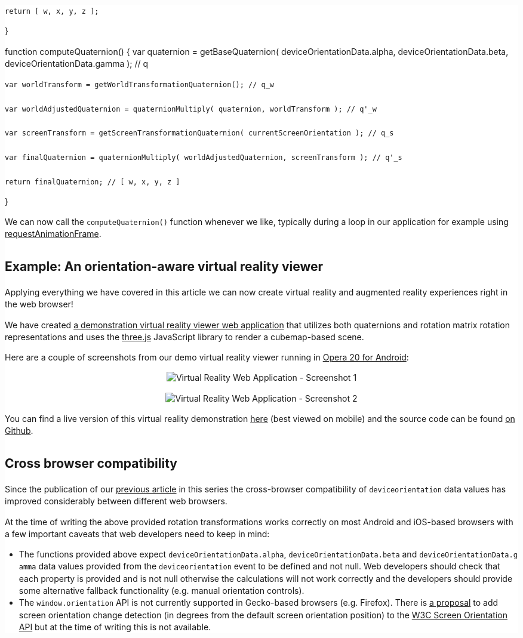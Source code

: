 	return [ w, x, y, z ];
}

function computeQuaternion() {
	var quaternion = getBaseQuaternion(
		deviceOrientationData.alpha,
		deviceOrientationData.beta,
		deviceOrientationData.gamma
	); // q

	var worldTransform = getWorldTransformationQuaternion(); // q_w

	var worldAdjustedQuaternion = quaternionMultiply( quaternion, worldTransform ); // q'_w

	var screenTransform = getScreenTransformationQuaternion( currentScreenOrientation ); // q_s

	var finalQuaternion = quaternionMultiply( worldAdjustedQuaternion, screenTransform ); // q'_s

	return finalQuaternion; // [ w, x, y, z ]
}</code></pre>

<p>We can now call the <code>computeQuaternion()</code> function whenever we like, typically during a loop in our application for example using <a href="http://www.paulirish.com/2011/requestanimationframe-for-smart-animating/">requestAnimationFrame</a>.</p>

<h2 id="demo">Example: An orientation-aware virtual reality viewer</h2>

<p>Applying everything we have covered in this article we can now create virtual reality and augmented reality experiences right in the web browser!</p>

<p>We have created <a href="http://people.opera.com/richt/release/demos/orientation/virtualreality/">a demonstration virtual reality viewer web application</a> that utilizes both quaternions and rotation matrix rotation representations and uses the <a href="">three.js</a> JavaScript library to render a cubemap-based scene.

<p>Here are a couple of screenshots from our demo virtual reality viewer running in <a href="https://play.google.com/store/apps/details?id=com.opera.browser">Opera 20 for Android</a>:

<p align="center"><img src="/blog/w3c-device-orientation-usage/virtualreality_1.png" alt="Virtual Reality Web Application - Screenshot 1">

<p align="center"><img src="/blog/w3c-device-orientation-usage/virtualreality_2.png" alt="Virtual Reality Web Application - Screenshot 2">

<p>You can find a live version of this virtual reality demonstration <a href="http://people.opera.com/richt/release/demos/orientation/virtualreality/">here</a> (best viewed on mobile) and the source code can be found <a href="https://github.com/richtr/threeVR">on Github</a>.

<h2 id="xbrowser">Cross browser compatibility</h2>

<p>Since the publication of our <a href="http://dev.opera.com/articles/view/w3c-device-orientation-api/">previous article</a> in this series the cross-browser compatibility of <code>deviceorientation</code> data values has improved considerably between different web browsers.</p>

<p>At the time of writing the above provided rotation transformations works correctly on most Android and iOS-based browsers with a few important caveats that web developers need to keep in mind:</p>

<ul>
	<li>The functions provided above expect <code>deviceOrientationData.alpha</code>, <code>deviceOrientationData.beta</code> and <code>deviceOrientationData.gamma</code> data values provided from the <code>deviceorientation</code> event to be defined and not null. Web developers should check that each property is provided and is not null otherwise the calculations will not work correctly and the developers should provide some alternative fallback functionality (e.g. manual orientation controls).</li>
	<li>The <code>window.orientation</code> API is not currently supported in Gecko-based browsers (e.g. Firefox). There is <a href="https://www.w3.org/Bugs/Public/show_bug.cgi?id=23072">a proposal</a> to add screen orientation change detection (in degrees from the default screen orientation position) to the <a href="https://dvcs.w3.org/hg/screen-orientation/raw-file/tip/Overview.html">W3C Screen Orientation API</a> but at the time of writing this is not available.</li>